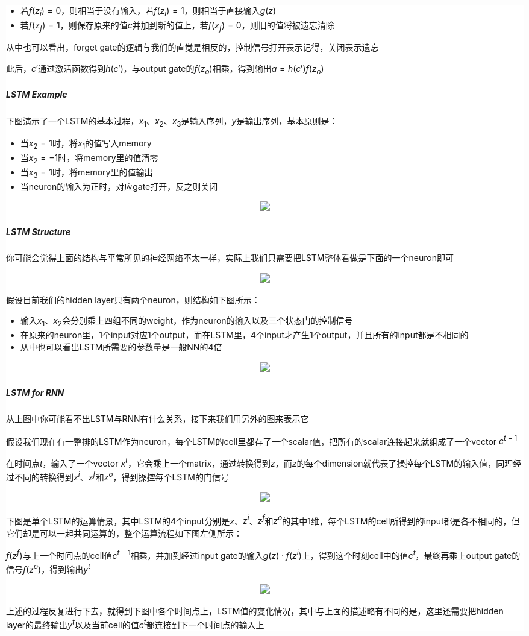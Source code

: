 - 若$f(z_i)=0$，则相当于没有输入，若$f(z_i)=1$，则相当于直接输入$g(z)$
- 若$f(z_f)=1$，则保存原来的值$c$并加到新的值上，若$f(z_f)=0$，则旧的值将被遗忘清除

从中也可以看出，forget gate的逻辑与我们的直觉是相反的，控制信号打开表示记得，关闭表示遗忘

此后，$c'$通过激活函数得到$h(c')$，与output gate的$f(z_o)$相乘，得到输出$a=h(c')f(z_o)$

##### LSTM Example

下图演示了一个LSTM的基本过程，$x_1$、$x_2$、$x_3$是输入序列，$y$是输出序列，基本原则是：

- 当$x_2=1$时，将$x_1$的值写入memory
- 当$x_2=-1$时，将memory里的值清零
- 当$x_3=1$时，将memory里的值输出
- 当neuron的输入为正时，对应gate打开，反之则关闭

<center><img src="https://gitee.com/Sakura-gh/ML-notes/raw/master/img/lstm3.png" width="60%"/></center>


##### LSTM Structure

你可能会觉得上面的结构与平常所见的神经网络不太一样，实际上我们只需要把LSTM整体看做是下面的一个neuron即可

<center><img src="https://gitee.com/Sakura-gh/ML-notes/raw/master/img/lstm4.png" width="50%"/></center>


假设目前我们的hidden layer只有两个neuron，则结构如下图所示：

- 输入$x_1$、$x_2$会分别乘上四组不同的weight，作为neuron的输入以及三个状态门的控制信号
- 在原来的neuron里，1个input对应1个output，而在LSTM里，4个input才产生1个output，并且所有的input都是不相同的
- 从中也可以看出LSTM所需要的参数量是一般NN的4倍

<center><img src="https://gitee.com/Sakura-gh/ML-notes/raw/master/img/lstm5.png" width="60%"/></center>


##### LSTM for RNN

从上图中你可能看不出LSTM与RNN有什么关系，接下来我们用另外的图来表示它

假设我们现在有一整排的LSTM作为neuron，每个LSTM的cell里都存了一个scalar值，把所有的scalar连接起来就组成了一个vector $c^{t-1}$

在时间点$t$，输入了一个vector $x^t$，它会乘上一个matrix，通过转换得到$z$，而$z$的每个dimension就代表了操控每个LSTM的输入值，同理经过不同的转换得到$z^i$、$z^f$和$z^o$，得到操控每个LSTM的门信号

<center><img src="https://gitee.com/Sakura-gh/ML-notes/raw/master/img/lstm6.png" width="60%"/></center>


下图是单个LSTM的运算情景，其中LSTM的4个input分别是$z$、$z^i$、$z^f$和$z^o$的其中1维，每个LSTM的cell所得到的input都是各不相同的，但它们却是可以一起共同运算的，整个运算流程如下图左侧所示：

$f(z^f)$与上一个时间点的cell值$c^{t-1}$相乘，并加到经过input gate的输入$g(z)\cdot f(z^i)$上，得到这个时刻cell中的值$c^t$，最终再乘上output gate的信号$f(z^o)$，得到输出$y^t$

<center><img src="https://gitee.com/Sakura-gh/ML-notes/raw/master/img/lstm7.png" width="60%"/></center>


上述的过程反复进行下去，就得到下图中各个时间点上，LSTM值的变化情况，其中与上面的描述略有不同的是，这里还需要把hidden layer的最终输出$y^t$以及当前cell的值$c^t$都连接到下一个时间点的输入上
